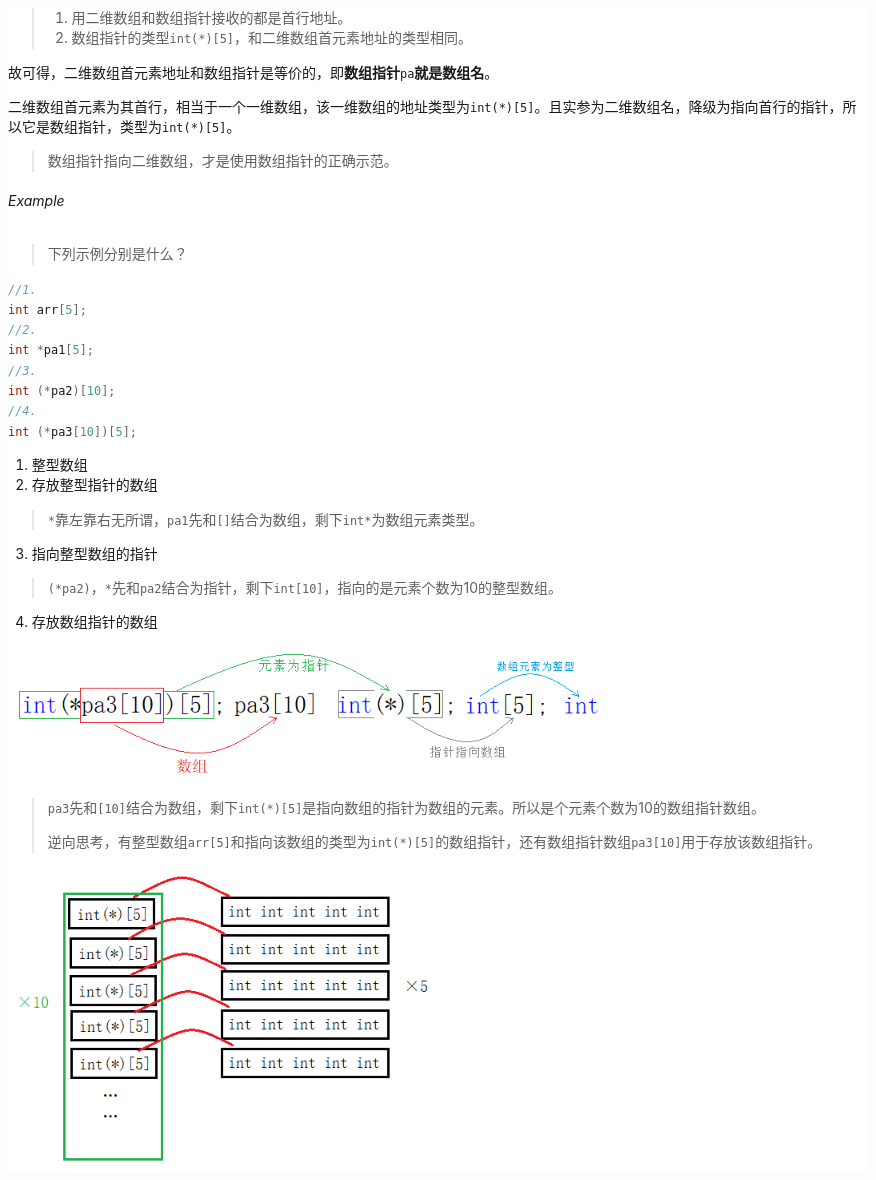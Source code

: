 > 1. 用二维数组和数组指针接收的都是首行地址。
> 2. 数组指针的类型`int(*)[5]`，和二维数组首元素地址的类型相同。

故可得，二维数组首元素地址和数组指针是等价的，即**数组指针**`pa`**就是数组名**。

二维数组首元素为其首行，相当于一个一维数组，该一维数组的地址类型为`int(*)[5]`。且实参为二维数组名，降级为指向首行的指针，所以它是数组指针，类型为`int(*)[5]`。

> 数组指针指向二维数组，才是使用数组指针的正确示范。

###### Example

> 下列示例分别是什么？

~~~c
//1.
int arr[5];
//2.
int *pa1[5];
//3.
int (*pa2)[10];
//4.
int (*pa3[10])[5];
~~~

1. 整型数组
2. 存放整型指针的数组

> `*`靠左靠右无所谓，`pa1`先和`[]`结合为数组，剩下`int*`为数组元素类型。

3. 指向整型数组的指针

> `(*pa2)`，`*`先和`pa2`结合为指针，剩下`int[10]`，指向的是元素个数为10的整型数组。

4. 存放数组指针的数组

<img src="指针进阶.assets/拆分解释数组指针数组示例图示.png" style="zoom:80%;" />

> `pa3`先和`[10]`结合为数组，剩下`int(*)[5]`是指向数组的指针为数组的元素。所以是个元素个数为10的数组指针数组。
>
> 逆向思考，有整型数组`arr[5]`和指向该数组的类型为`int(*)[5]`的数组指针，还有数组指针数组`pa3[10]`用于存放该数组指针。

<img src="指针进阶.assets/逆向思考数组指针数组图示.png" style="zoom:80%;" />